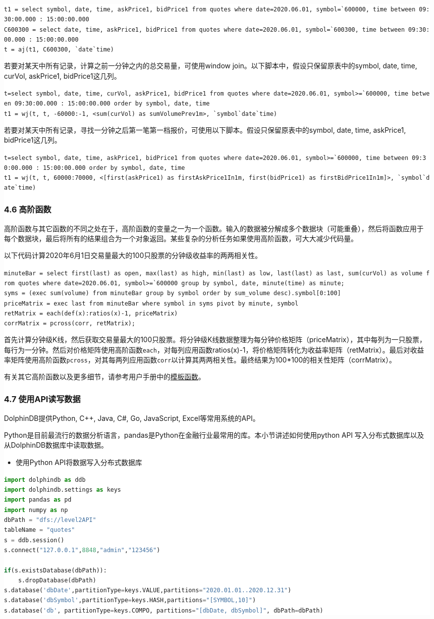 ```
t1 = select symbol, date, time, askPrice1, bidPrice1 from quotes where date=2020.06.01, symbol=`600000, time between 09:30:00.000 : 15:00:00.000 
C600300 = select date, time, askPrice1, bidPrice1 from quotes where date=2020.06.01, symbol=`600300, time between 09:30:00.000 : 15:00:00.000 
t = aj(t1, C600300, `date`time)
```

若要对某天中所有记录，计算之前一分钟之内的总交易量，可使用window join。以下脚本中，假设只保留原表中的symbol, date, time, curVol, askPrice1, bidPrice1这几列。
```
t=select symbol, date, time, curVol, askPrice1, bidPrice1 from quotes where date=2020.06.01, symbol>=`600000, time between 09:30:00.000 : 15:00:00.000 order by symbol, date, time
t1 = wj(t, t, -60000:-1, <sum(curVol) as sumVolumePrev1m>, `symbol`date`time)
```
若要对某天中所有记录，寻找一分钟之后第一笔第一档报价，可使用以下脚本。假设只保留原表中的symbol, date, time, askPrice1, bidPrice1这几列。
```
t=select symbol, date, time, askPrice1, bidPrice1 from quotes where date=2020.06.01, symbol>=`600000, time between 09:30:00.000 : 15:00:00.000 order by symbol, date, time
t1 = wj(t, t, 60000:70000, <[first(askPrice1) as firstAskPrice1In1m, first(bidPrice1) as firstBidPrice1In1m]>, `symbol`date`time)
```

### 4.6 高阶函数

高阶函数与其它函数的不同之处在于，高阶函数的变量之一为一个函数。输入的数据被分解成多个数据块（可能重叠），然后将函数应用于每个数据块，最后将所有的结果组合为一个对象返回。某些复杂的分析任务如果使用高阶函数，可大大减少代码量。

以下代码计算2020年6月1日交易量最大的100只股票的分钟级收益率的两两相关性。
```
minuteBar = select first(last) as open, max(last) as high, min(last) as low, last(last) as last, sum(curVol) as volume from quotes where date=2020.06.01, symbol>=`600000 group by symbol, date, minute(time) as minute;
syms = (exec sum(volume) from minuteBar group by symbol order by sum_volume desc).symbol[0:100]
priceMatrix = exec last from minuteBar where symbol in syms pivot by minute, symbol
retMatrix = each(def(x):ratios(x)-1, priceMatrix)
corrMatrix = pcross(corr, retMatrix);
```
首先计算分钟级K线，然后获取交易量最大的100只股票。将分钟级K线数据整理为每分钟价格矩阵（priceMatrix），其中每列为一只股票，每行为一分钟。然后对价格矩阵使用高阶函数`each`，对每列应用函数ratios(x)-1，将价格矩阵转化为收益率矩阵（retMatrix）。最后对收益率矩阵使用高阶函数`pcross`，对其每两列应用函数`corr`以计算其两两相关性。最终结果为100*100的相关性矩阵（corrMatrix）。

有关其它高阶函数以及更多细节，请参考用户手册中的[模板函数](https://www.dolphindb.cn/cn/help/TemplateFunctions.html)。

### 4.7 使用API读写数据

DolphinDB提供Python, C++, Java, C#, Go, JavaScript, Excel等常用系统的API。

Python是目前最流行的数据分析语言，pandas是Python在金融行业最常用的库。本小节讲述如何使用python API 写入分布式数据库以及从DolphinDB数据库中读取数据。

* 使用Python API将数据写入分布式数据库

```python
import dolphindb as ddb
import dolphindb.settings as keys
import pandas as pd
import numpy as np
dbPath = "dfs://level2API"
tableName = "quotes"
s = ddb.session()
s.connect("127.0.0.1",8848,"admin","123456")

if(s.existsDatabase(dbPath)):
    s.dropDatabase(dbPath)
s.database('dbDate',partitionType=keys.VALUE,partitions="2020.01.01..2020.12.31")
s.database('dbSymbol',partitionType=keys.HASH,partitions="[SYMBOL,10]")
s.database('db', partitionType=keys.COMPO, partitions="[dbDate, dbSymbol]", dbPath=dbPath)

```